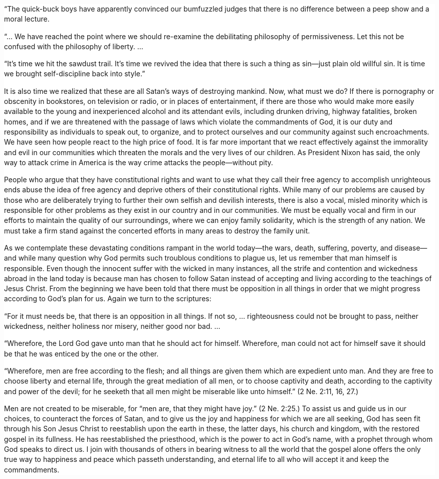 “The quick-buck boys have apparently convinced our bumfuzzled judges that there is no difference between a peep show and a moral lecture.

“… We have reached the point where we should re-examine the debilitating philosophy of permissiveness. Let this not be confused with the philosophy of liberty. …

“It’s time we hit the sawdust trail. It’s time we revived the idea that there is such a thing as sin—just plain old willful sin. It is time we brought self-discipline back into style.”

It is also time we realized that these are all Satan’s ways of destroying mankind. Now, what must we do? If there is pornography or obscenity in bookstores, on television or radio, or in places of entertainment, if there are those who would make more easily available to the young and inexperienced alcohol and its attendant evils, including drunken driving, highway fatalities, broken homes, and if we are threatened with the passage of laws which violate the commandments of God, it is our duty and responsibility as individuals to speak out, to organize, and to protect ourselves and our community against such encroachments. We have seen how people react to the high price of food. It is far more important that we react effectively against the immorality and evil in our communities which threaten the morals and the very lives of our children. As President Nixon has said, the only way to attack crime in America is the way crime attacks the people—without pity.

People who argue that they have constitutional rights and want to use what they call their free agency to accomplish unrighteous ends abuse the idea of free agency and deprive others of their constitutional rights. While many of our problems are caused by those who are deliberately trying to further their own selfish and devilish interests, there is also a vocal, misled minority which is responsible for other problems as they exist in our country and in our communities. We must be equally vocal and firm in our efforts to maintain the quality of our surroundings, where we can enjoy family solidarity, which is the strength of any nation. We must take a firm stand against the concerted efforts in many areas to destroy the family unit.

As we contemplate these devastating conditions rampant in the world today—the wars, death, suffering, poverty, and disease—and while many question why God permits such troublous conditions to plague us, let us remember that man himself is responsible. Even though the innocent suffer with the wicked in many instances, all the strife and contention and wickedness abroad in the land today is because man has chosen to follow Satan instead of accepting and living according to the teachings of Jesus Christ. From the beginning we have been told that there must be opposition in all things in order that we might progress according to God’s plan for us. Again we turn to the scriptures:

“For it must needs be, that there is an opposition in all things. If not so, … righteousness could not be brought to pass, neither wickedness, neither holiness nor misery, neither good nor bad. …

“Wherefore, the Lord God gave unto man that he should act for himself. Wherefore, man could not act for himself save it should be that he was enticed by the one or the other.

“Wherefore, men are free according to the flesh; and all things are given them which are expedient unto man. And they are free to choose liberty and eternal life, through the great mediation of all men, or to choose captivity and death, according to the captivity and power of the devil; for he seeketh that all men might be miserable like unto himself.” (2 Ne. 2:11, 16, 27.)

Men are not created to be miserable, for “men are, that they might have joy.” (2 Ne. 2:25.) To assist us and guide us in our choices, to counteract the forces of Satan, and to give us the joy and happiness for which we are all seeking, God has seen fit through his Son Jesus Christ to reestablish upon the earth in these, the latter days, his church and kingdom, with the restored gospel in its fullness. He has reestablished the priesthood, which is the power to act in God’s name, with a prophet through whom God speaks to direct us. I join with thousands of others in bearing witness to all the world that the gospel alone offers the only true way to happiness and peace which passeth understanding, and eternal life to all who will accept it and keep the commandments.
